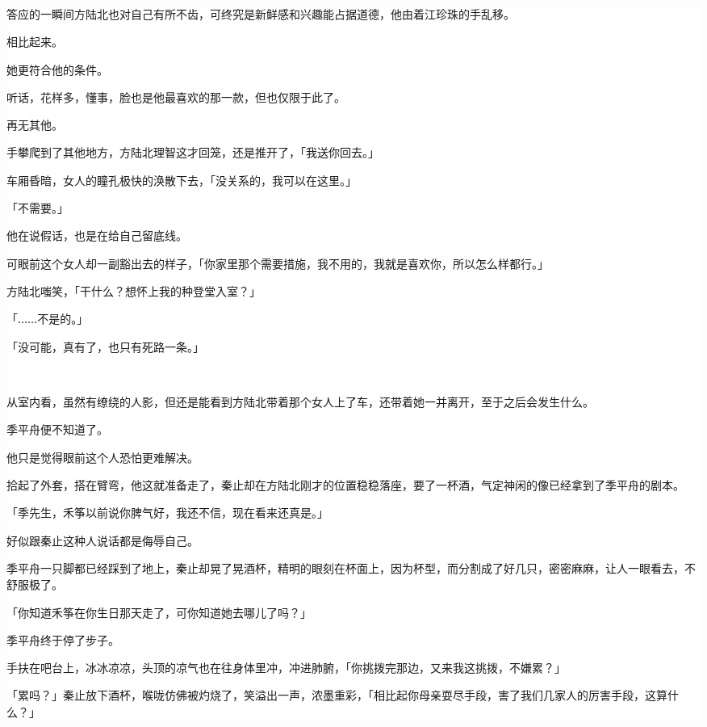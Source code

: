 
答应的一瞬间方陆北也对自己有所不齿，可终究是新鲜感和兴趣能占据道德，他由着江珍珠的手乱移。


相比起来。


她更符合他的条件。


听话，花样多，懂事，脸也是他最喜欢的那一款，但也仅限于此了。


再无其他。


手攀爬到了其他地方，方陆北理智这才回笼，还是推开了，「我送你回去。」


车厢昏暗，女人的瞳孔极快的涣散下去，「没关系的，我可以在这里。」


「不需要。」


他在说假话，也是在给自己留底线。


可眼前这个女人却一副豁出去的样子，「你家里那个需要措施，我不用的，我就是喜欢你，所以怎么样都行。」


方陆北嗤笑，「干什么？想怀上我的种登堂入室？」


「……不是的。」


「没可能，真有了，也只有死路一条。」


 


从室内看，虽然有缭绕的人影，但还是能看到方陆北带着那个女人上了车，还带着她一并离开，至于之后会发生什么。


季平舟便不知道了。


他只是觉得眼前这个人恐怕更难解决。


拾起了外套，搭在臂弯，他这就准备走了，秦止却在方陆北刚才的位置稳稳落座，要了一杯酒，气定神闲的像已经拿到了季平舟的剧本。


「季先生，禾筝以前说你脾气好，我还不信，现在看来还真是。」


好似跟秦止这种人说话都是侮辱自己。


季平舟一只脚都已经踩到了地上，秦止却晃了晃酒杯，精明的眼刻在杯面上，因为杯型，而分割成了好几只，密密麻麻，让人一眼看去，不舒服极了。


「你知道禾筝在你生日那天走了，可你知道她去哪儿了吗？」


季平舟终于停了步子。


手扶在吧台上，冰冰凉凉，头顶的凉气也在往身体里冲，冲进肺腑，「你挑拨完那边，又来我这挑拨，不嫌累？」


「累吗？」秦止放下酒杯，喉咙仿佛被灼烧了，笑溢出一声，浓墨重彩，「相比起你母亲耍尽手段，害了我们几家人的厉害手段，这算什么？」
